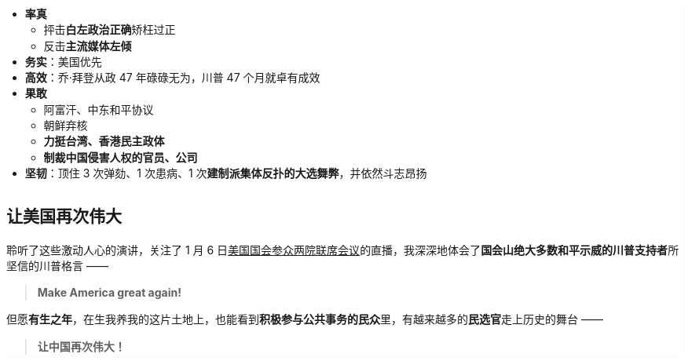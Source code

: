 - **率真**
  - 抨击**白左政治正确**矫枉过正
  - 反击**主流媒体左倾**
- **务实**：美国优先
- **高效**：乔·拜登从政 47 年碌碌无为，川普 47 个月就卓有成效
- **果敢**
  - 阿富汗、中东和平协议
  - 朝鲜弃核
  - **力挺台湾、香港民主政体**
  - **制裁中国侵害人权的官员、公司**
- **坚韧**：顶住 3 次弹劾、1 次患病、1 次**建制派集体反扑的大选舞弊**，并依然斗志昂扬

<iframe
    src="https://www.youtube.com/embed/7YLMsWH8ZNU"
    style="width: 100%; height: 90vh; border: none"
    allow="accelerometer; autoplay; clipboard-write; encrypted-media; gyroscope; picture-in-picture"
    allowfullscreen
></iframe>

<iframe
    src="https://www.youtube.com/embed/tB9QYP3udO4"
    style="width: 100%; height: 90vh; border: none"
    allow="accelerometer; autoplay; clipboard-write; encrypted-media; gyroscope; picture-in-picture"
    allowfullscreen
></iframe>

## 让美国再次伟大

聆听了这些激动人心的演讲，关注了 1 月 6 日[美国国会参众两院联席会议][2]的直播，我深深地体会了**国会山绝大多数和平示威的川普支持者**所坚信的川普格言 ——

> **Make America great again!**

但愿**有生之年**，在生我养我的这片土地上，也能看到**积极参与公共事务的民众**里，有越来越多的**民选官**走上历史的舞台 ——

> **让中国再次伟大！**

[1]: https://movie.douban.com/subject/26761416/
[2]: https://zh.wikipedia.org/zh-cn/%E7%BE%8E%E5%9C%8B%E5%9C%8B%E6%9C%83%E8%81%AF%E5%B8%AD%E6%9C%83%E8%AD%B0
